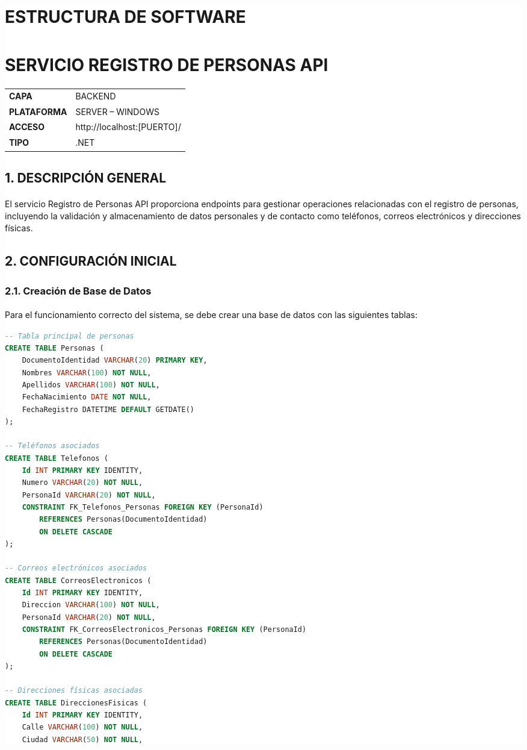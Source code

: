 # **ESTRUCTURA DE SOFTWARE**

# **SERVICIO REGISTRO DE PERSONAS API**

|  |  |
| --- | --- |
| **CAPA** | BACKEND |
| **PLATAFORMA** | SERVER – WINDOWS |
| **ACCESO** | http://localhost:[PUERTO]/ |
| **TIPO** | .NET |

## 1. DESCRIPCIÓN GENERAL

El servicio Registro de Personas API proporciona endpoints para gestionar operaciones relacionadas con el registro de personas, incluyendo la validación y almacenamiento de datos personales y de contacto como teléfonos, correos electrónicos y direcciones físicas.

## 2. CONFIGURACIÓN INICIAL

### 2.1. Creación de Base de Datos

Para el funcionamiento correcto del sistema, se debe crear una base de datos con las siguientes tablas:

```sql
-- Tabla principal de personas
CREATE TABLE Personas (
    DocumentoIdentidad VARCHAR(20) PRIMARY KEY,
    Nombres VARCHAR(100) NOT NULL,
    Apellidos VARCHAR(100) NOT NULL,
    FechaNacimiento DATE NOT NULL,
    FechaRegistro DATETIME DEFAULT GETDATE()
);

-- Teléfonos asociados
CREATE TABLE Telefonos (
    Id INT PRIMARY KEY IDENTITY,
    Numero VARCHAR(20) NOT NULL,
    PersonaId VARCHAR(20) NOT NULL,
    CONSTRAINT FK_Telefonos_Personas FOREIGN KEY (PersonaId)
        REFERENCES Personas(DocumentoIdentidad)
        ON DELETE CASCADE
);

-- Correos electrónicos asociados
CREATE TABLE CorreosElectronicos (
    Id INT PRIMARY KEY IDENTITY,
    Direccion VARCHAR(100) NOT NULL,
    PersonaId VARCHAR(20) NOT NULL,
    CONSTRAINT FK_CorreosElectronicos_Personas FOREIGN KEY (PersonaId)
        REFERENCES Personas(DocumentoIdentidad)
        ON DELETE CASCADE
);

-- Direcciones físicas asociadas
CREATE TABLE DireccionesFisicas (
    Id INT PRIMARY KEY IDENTITY,
    Calle VARCHAR(100) NOT NULL,
    Ciudad VARCHAR(50) NOT NULL,
```
